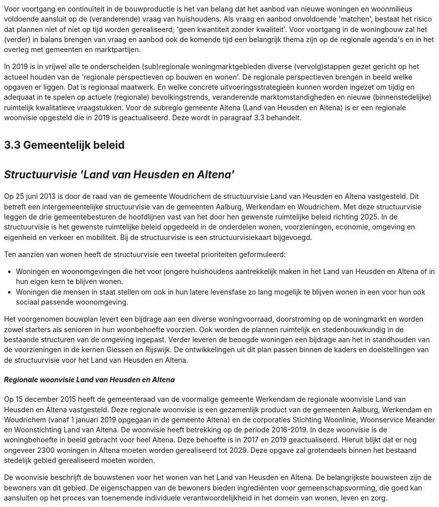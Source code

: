 Voor voortgang en continuïteit in de bouwproductie is het van belang dat het aanbod van nieuwe woningen en woonmilieus voldoende aansluit op de (veranderende) vraag van huishoudens. Als vraag en aanbod onvoldoende 'matchen', bestaat het risico dat plannen niet of niet op tijd worden gerealiseerd; 'geen kwantiteit zonder kwaliteit'. Voor voortgang in de woningbouw zal het (verder) in balans brengen van vraag en aanbod ook de komende tijd een belangrijk thema zijn op de regionale agenda's en in het overleg met gemeenten en marktpartijen.

In 2019 is in vrijwel alle te onderscheiden (sub)regionale woningmarktgebieden diverse (vervolg)stappen gezet gericht op het actueel houden van de 'regionale perspectieven op bouwen en wonen'. De regionale perspectieven brengen in beeld welke opgaven er liggen. Dat is regionaal maatwerk. En welke concrete uitvoeringsstrategieën kunnen worden ingezet om tijdig en adequaat in te spelen op actuele (regionale) bevolkingstrends, veranderende marktomstandigheden en nieuwe (binnenstedelijke) ruimtelijk kwalitatieve vraagstukken. Voor de subregio gemeente Altena (Land van Heusden en Altena) is er een regionale woonvisie opgesteld die in 2019 is geactualiseerd. Deze wordt in paragraaf 3.3 behandelt.

## **3.3 Gemeentelijk beleid**

## *Structuurvisie 'Land van Heusden en Altena'*

Op 25 juni 2013 is door de raad van de gemeente Woudrichem de structuurvisie Land van Heusden en Altena vastgesteld. Dit betreft een intergemeentelijke structuurvisie van de gemeenten Aalburg, Werkendam en Woudrichem. Met deze structuurvisie leggen de drie gemeentebesturen de hoofdlijnen vast van het door hen gewenste ruimtelijke beleid richting 2025. In de structuurvisie is het gewenste ruimtelijke beleid opgedeeld in de onderdelen wonen, voorzieningen, economie, omgeving en eigenheid en verkeer en mobiliteit. Bij de structuurvisie is een structuurvisiekaart bijgevoegd.

Ten aanzien van wonen heeft de structuurvisie een tweetal prioriteiten geformuleerd:

- Woningen en woonomgevingen die het voor jongere huishoudens aantrekkelijk maken in het Land van Heusden en Altena of in hun eigen kern te blijven wonen.
- Woningen die mensen in staat stellen om ook in hun latere levensfase zo lang mogelijk te blijven wonen in een voor hun ook sociaal passende woonomgeving.

Het voorgenomen bouwplan levert een bijdrage aan een diverse woningvoorraad, doorstroming op de woningmarkt en worden zowel starters als senioren in hun woonbehoefte voorzien. Ook worden de plannen ruimtelijk en stedenbouwkundig in de bestaande structuren van de omgeving ingepast. Verder leveren de beoogde woningen een bijdrage aan het in standhouden van de voorzieningen in de kernen Giessen en Rijswijk. De ontwikkelingen uit dit plan passen binnen de kaders en doelstellingen van de structuurvisie voor het Land van Heusden en Altena.

#### *Regionale woonvisie Land van Heusden en Altena*

Op 15 december 2015 heeft de gemeenteraad van de voormalige gemeente Werkendam de regionale woonvisie Land van Heusden en Altena vastgesteld. Deze regionale woonvisie is een gezamenlijk product van de gemeenten Aalburg, Werkendam en Woudrichem (vanaf 1 januari 2019 opgegaan in de gemeente Altena) en de corporaties Stichting Woonlinie, Woonservice Meander en Woonstichting Land van Altena. De woonvisie heeft betrekking op de periode 2016-2019. In deze woonvisie is de woningbehoefte in beeld gebracht voor heel Altena. Deze behoefte is in 2017 en 2019 geactualiseerd. Hieruit blijkt dat er nog ongeveer 2300 woningen in Altena moeten worden gerealiseerd tot 2029. Deze opgave zal grotendeels binnen het bestaand stedelijk gebied gerealiseerd moeten worden.

De woonvisie beschrijft de bouwstenen voor het wonen van het Land van Heusden en Altena. De belangrijkste bouwsteen zijn de bewoners van dit gebied. De eigenschappen van de bewoners bieden ingrediënten voor gemeenschapsvorming, die goed kan aansluiten op het proces van toenemende individuele verantwoordelijkheid in het domein van wonen, leven en zorg.
